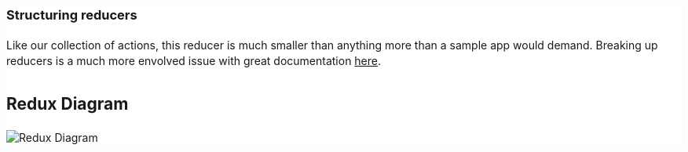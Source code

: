 ### Structuring reducers

Like our collection of actions, this reducer is much smaller than anything more than a sample app would demand. Breaking up reducers is a much more envolved issue with great documentation [here](http://redux.js.org/docs/recipes/StructuringReducers.html).

## Redux Diagram
![Redux Diagram](https://camo.githubusercontent.com/e7921fdb62c3bab89005e090677a6cd07aceaa8c/68747470733a2f2f7062732e7477696d672e636f6d2f6d656469612f434e50336b5953577741455672544a2e6a70673a6c61726765)
